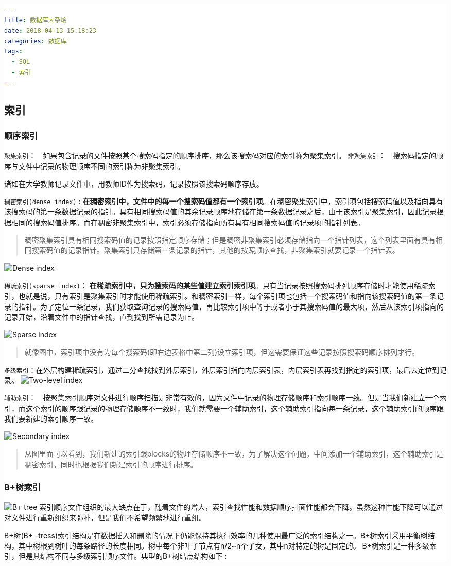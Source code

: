 ```yaml
---
title: 数据库大杂烩
date: 2018-04-13 15:18:23
categories: 数据库
tags:
  - SQL
  - 索引
---
```


## 索引
### 顺序索引
`聚集索引`：　如果包含记录的文件按照某个搜索码指定的顺序排序，那么该搜索码对应的索引称为聚集索引。
`非聚集索引`：　搜索码指定的顺序与文件中记录的物理顺序不同的索引称为非聚集索引。

诸如在大学教师记录文件中，用教师ID作为搜索码，记录按照该搜索码顺序存放。

`稠密索引(dense index)` : **在稠密索引中，文件中的每一个搜索码值都有一个索引项**。在稠密聚集索引中，索引项包括搜索码值以及指向具有该搜索码的第一条数据记录的指针。具有相同搜索码值的其余记录顺序地存储在第一条数据记录之后，由于该索引是聚集索引，因此记录根据相同的搜索码值排序。而在稠密非聚集索引中，索引必须存储指向所有具有相同搜索码值的记录项的指针列表。
> 稠密聚集索引具有相同搜索码值的记录按照指定顺序存储；但是稠密非聚集索引必须存储指向一个指针列表，这个列表里面有具有相同搜索码值的记录指针。聚集索引只存储第一条记录的指针，其他的按照顺序查找，非聚集索引就要记录一个指针表。

![Dense index](http://www.assignmenthelp.net/assignment_help/images/dense-index-architecture.gif)



`稀疏索引(sparse index)`： **在稀疏索引中，只为搜索码的某些值建立索引索引项**。只有当记录按照搜索码排列顺序存储时才能使用稀疏索引，也就是说，只有索引是聚集索引时才能使用稀疏索引。和稠密索引一样，每个索引项也包括一个搜索码值和指向该搜索码值的第一条记录的指针。为了定位一条记录，我们获取查询记录的搜索码值，再比较索引项中等于或者小于其搜索码值的最大项，然后从该索引项指向的记录开始，沿着文件中的指针查找，直到找到所需记录为止。

![Sparse index](http://www.assignmenthelp.net/assignment_help/images/sparse-index-architecture.gif)

> 就像图中，索引项中没有为每个搜索码(即右边表格中第二列)设立索引项，但这需要保证这些记录按照搜索码顺序排列才行。

`多级索引`：在外层构建稀疏索引，通过二分查找找到外层索引，外层索引指向内层索引表，内层索引表再找到指定的索引项，最后去定位到记录。
![Two-level index](http://www.cs.montana.edu/~halla/csci440/n18/figure-18-6.png)

`辅助索引`：　按聚集索引顺序对文件进行顺序扫描是非常有效的，因为文件中记录的物理存储顺序和索引顺序一致。但是当我们新建立一个索引，而这个索引的顺序跟记录的物理存储顺序不一致时，我们就需要一个辅助索引，这个辅助索引指向每一条记录，这个辅助索引的顺序跟我们要新建的索引顺序一致。

![Secondary index](https://raw.githubusercontent.com/alexeygrigorev/wiki-figures/master/ulb/dbsa/ind/secondary-dense-sparse.png)

> 从图里面可以看到，我们新建的索引跟blocks的物理存储顺序不一致，为了解决这个问题，中间添加一个辅助索引，这个辅助索引是稠密索引，同时也根据我们新建索引的顺序进行排序。

### B+树索引
![B+ tree](https://turing.cs.hbg.psu.edu/courses/comp419.taw.s97/btree.gif)
索引顺序文件组织的最大缺点在于，随着文件的增大，索引查找性能和数据顺序扫面性能都会下降。虽然这种性能下降可以通过对文件进行重新组织来弥补，但是我们不希望频繁地进行重组。

B+树(B+ -tress)索引结构是在数据插入和删除的情况下仍能保持其执行效率的几种使用最广泛的索引结构之一。B+树索引采用平衡树结构，其中树根到树叶的每条路径的长度相同。树中每个非叶子节点有n/2~n个子女，其中n对特定的树是固定的。
B+树索引是一种多级索引，但是其结构不同与多级索引顺序文件。典型的B+树结点结构如下 :
